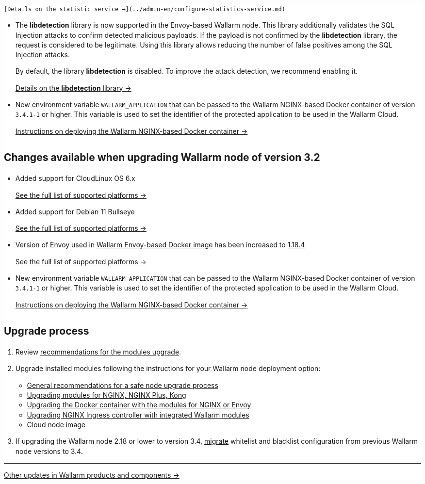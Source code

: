     [Details on the statistic service →](../admin-en/configure-statistics-service.md)
* The **libdetection** library is now supported in the Envoy-based Wallarm node. This library additionally validates the SQL Injection attacks to confirm detected malicious payloads. If the payload is not confirmed by the **libdetection** library, the request is considered to be legitimate. Using this library allows reducing the number of false positives among the SQL Injection attacks.

    By default, the library **libdetection** is disabled. To improve the attack detection, we recommend enabling it.

    [Details on the **libdetection** library →](../about-wallarm-waf/protecting-against-attacks.md#library-libdetection)
* New environment variable `WALLARM_APPLICATION` that can be passed to the Wallarm NGINX‑based Docker container of version `3.4.1-1` or higher. This variable is used to set the identifier of the protected application to be used in the Wallarm Cloud.

    [Instructions on deploying the Wallarm NGINX‑based Docker container →](../admin-en/installation-docker-en.md)

## Changes available when upgrading Wallarm node of version 3.2

* Added support for CloudLinux OS 6.x

    [See the full list of supported platforms →](../admin-en/supported-platforms.md)
* Added support for Debian 11 Bullseye

    [See the full list of supported platforms →](../admin-en/supported-platforms.md)
* Version of Envoy used in [Wallarm Envoy-based Docker image](../admin-en/installation-guides/envoy/envoy-docker.md) has been increased to [1.18.4](https://www.envoyproxy.io/docs/envoy/latest/version_history/v1.18.4)

    [See the full list of supported platforms →](../admin-en/supported-platforms.md)
* New environment variable `WALLARM_APPLICATION` that can be passed to the Wallarm NGINX‑based Docker container of version `3.4.1-1` or higher. This variable is used to set the identifier of the protected application to be used in the Wallarm Cloud.

    [Instructions on deploying the Wallarm NGINX‑based Docker container →](../admin-en/installation-docker-en.md)

## Upgrade process

1. Review [recommendations for the modules upgrade](general-recommendations.md).
2. Upgrade installed modules following the instructions for your Wallarm node deployment option:

      * [General recommendations for a safe node upgrade process](general-recommendations.md)
      * [Upgrading modules for NGINX, NGINX Plus, Kong](nginx-modules.md)
      * [Upgrading the Docker container with the modules for NGINX or Envoy](docker-container.md)
      * [Upgrading NGINX Ingress controller with integrated Wallarm modules](ingress-controller.md)
      * [Cloud node image](cloud-image.md)
3. If upgrading the Wallarm node 2.18 or lower to version 3.4, [migrate](migrate-ip-lists-to-node-3.md) whitelist and blacklist configuration from previous Wallarm node versions to 3.4.

----------

[Other updates in Wallarm products and components →](https://changelog.wallarm.com/)
